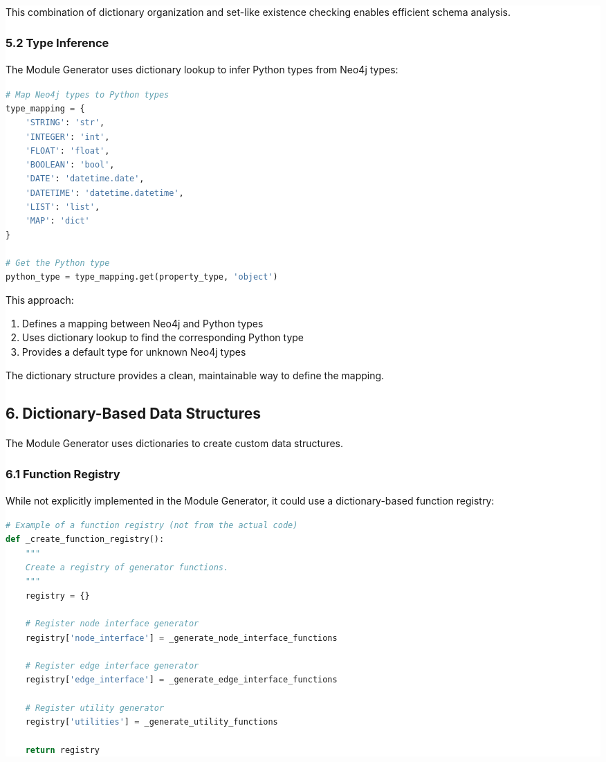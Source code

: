 This combination of dictionary organization and set-like existence checking enables efficient schema analysis.

### 5.2 Type Inference

The Module Generator uses dictionary lookup to infer Python types from Neo4j types:

```python
# Map Neo4j types to Python types
type_mapping = {
    'STRING': 'str',
    'INTEGER': 'int',
    'FLOAT': 'float',
    'BOOLEAN': 'bool',
    'DATE': 'datetime.date',
    'DATETIME': 'datetime.datetime',
    'LIST': 'list',
    'MAP': 'dict'
}

# Get the Python type
python_type = type_mapping.get(property_type, 'object')
```

This approach:
1. Defines a mapping between Neo4j and Python types
2. Uses dictionary lookup to find the corresponding Python type
3. Provides a default type for unknown Neo4j types

The dictionary structure provides a clean, maintainable way to define the mapping.

## 6. Dictionary-Based Data Structures

The Module Generator uses dictionaries to create custom data structures.

### 6.1 Function Registry

While not explicitly implemented in the Module Generator, it could use a dictionary-based function registry:

```python
# Example of a function registry (not from the actual code)
def _create_function_registry():
    """
    Create a registry of generator functions.
    """
    registry = {}
    
    # Register node interface generator
    registry['node_interface'] = _generate_node_interface_functions
    
    # Register edge interface generator
    registry['edge_interface'] = _generate_edge_interface_functions
    
    # Register utility generator
    registry['utilities'] = _generate_utility_functions
    
    return registry
```
